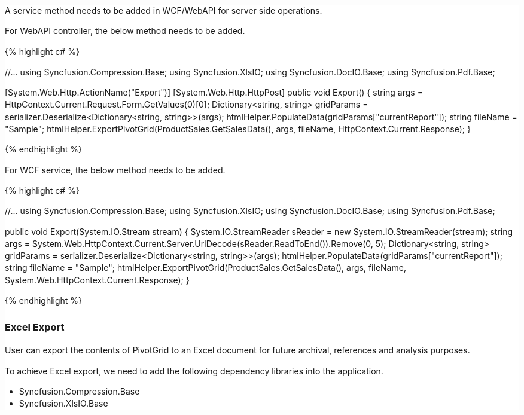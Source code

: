 A service method needs to be added in WCF/WebAPI for server side operations.

For WebAPI controller, the below method needs to be added.

{% highlight c# %}

//...
using Syncfusion.Compression.Base;
using Syncfusion.XlsIO;
using Syncfusion.DocIO.Base;
using Syncfusion.Pdf.Base;

[System.Web.Http.ActionName("Export")]
[System.Web.Http.HttpPost]
public void Export()
{
    string args = HttpContext.Current.Request.Form.GetValues(0)[0];
    Dictionary<string, string> gridParams = serializer.Deserialize<Dictionary<string, string>>(args);
    htmlHelper.PopulateData(gridParams["currentReport"]);
    string fileName = "Sample";
    htmlHelper.ExportPivotGrid(ProductSales.GetSalesData(), args, fileName, HttpContext.Current.Response);
}

{% endhighlight %}

For WCF service, the below method needs to be added.

{% highlight c# %}

//...
using Syncfusion.Compression.Base;
using Syncfusion.XlsIO;
using Syncfusion.DocIO.Base;
using Syncfusion.Pdf.Base;

public void Export(System.IO.Stream stream)
{
    System.IO.StreamReader sReader = new System.IO.StreamReader(stream);
    string args = System.Web.HttpContext.Current.Server.UrlDecode(sReader.ReadToEnd()).Remove(0, 5);
    Dictionary<string, string> gridParams = serializer.Deserialize<Dictionary<string, string>>(args);
    htmlHelper.PopulateData(gridParams["currentReport"]);
    string fileName = "Sample";
    htmlHelper.ExportPivotGrid(ProductSales.GetSalesData(), args, fileName, System.Web.HttpContext.Current.Response);
}

{% endhighlight %}

### Excel Export

User can export the contents of PivotGrid to an Excel document for future archival, references and analysis purposes.

To achieve Excel export, we need to add the following dependency libraries into the application.

* Syncfusion.Compression.Base
* Syncfusion.XlsIO.Base
